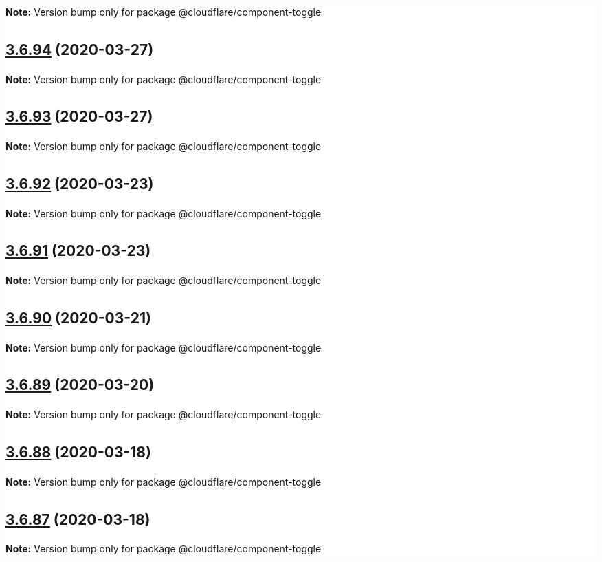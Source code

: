 **Note:** Version bump only for package @cloudflare/component-toggle

## [3.6.94](http://stash.cfops.it:7999/fe/stratus/compare/@cloudflare/component-toggle@3.6.93...@cloudflare/component-toggle@3.6.94) (2020-03-27)

**Note:** Version bump only for package @cloudflare/component-toggle

## [3.6.93](http://stash.cfops.it:7999/fe/stratus/compare/@cloudflare/component-toggle@3.6.92...@cloudflare/component-toggle@3.6.93) (2020-03-27)

**Note:** Version bump only for package @cloudflare/component-toggle

## [3.6.92](http://stash.cfops.it:7999/fe/stratus/compare/@cloudflare/component-toggle@3.6.91...@cloudflare/component-toggle@3.6.92) (2020-03-23)

**Note:** Version bump only for package @cloudflare/component-toggle

## [3.6.91](http://stash.cfops.it:7999/fe/stratus/compare/@cloudflare/component-toggle@3.6.90...@cloudflare/component-toggle@3.6.91) (2020-03-23)

**Note:** Version bump only for package @cloudflare/component-toggle

## [3.6.90](http://stash.cfops.it:7999/fe/stratus/compare/@cloudflare/component-toggle@3.6.89...@cloudflare/component-toggle@3.6.90) (2020-03-21)

**Note:** Version bump only for package @cloudflare/component-toggle

## [3.6.89](http://stash.cfops.it:7999/fe/stratus/compare/@cloudflare/component-toggle@3.6.88...@cloudflare/component-toggle@3.6.89) (2020-03-20)

**Note:** Version bump only for package @cloudflare/component-toggle

## [3.6.88](http://stash.cfops.it:7999/fe/stratus/compare/@cloudflare/component-toggle@3.6.87...@cloudflare/component-toggle@3.6.88) (2020-03-18)

**Note:** Version bump only for package @cloudflare/component-toggle

## [3.6.87](http://stash.cfops.it:7999/fe/stratus/compare/@cloudflare/component-toggle@3.6.86...@cloudflare/component-toggle@3.6.87) (2020-03-18)

**Note:** Version bump only for package @cloudflare/component-toggle
